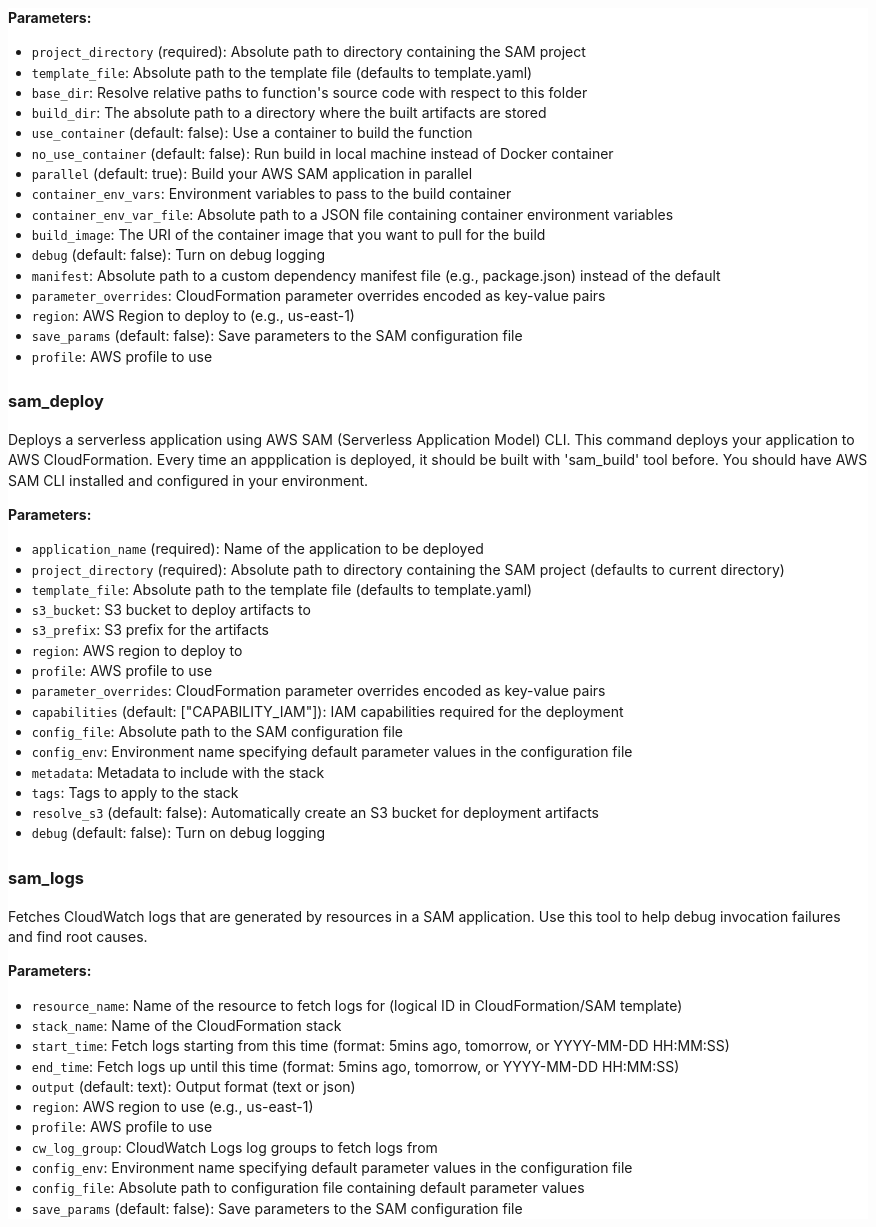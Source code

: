 **Parameters:**

- `project_directory` (required): Absolute path to directory containing the SAM project
- `template_file`: Absolute path to the template file (defaults to template.yaml)
- `base_dir`: Resolve relative paths to function's source code with respect to this folder
- `build_dir`: The absolute path to a directory where the built artifacts are stored
- `use_container` (default: false): Use a container to build the function
- `no_use_container` (default: false): Run build in local machine instead of Docker container
- `parallel` (default: true): Build your AWS SAM application in parallel
- `container_env_vars`: Environment variables to pass to the build container
- `container_env_var_file`: Absolute path to a JSON file containing container environment variables
- `build_image`: The URI of the container image that you want to pull for the build
- `debug` (default: false): Turn on debug logging
- `manifest`: Absolute path to a custom dependency manifest file (e.g., package.json) instead of the default
- `parameter_overrides`: CloudFormation parameter overrides encoded as key-value pairs
- `region`: AWS Region to deploy to (e.g., us-east-1)
- `save_params` (default: false): Save parameters to the SAM configuration file
- `profile`: AWS profile to use

### sam_deploy

Deploys a serverless application using AWS SAM (Serverless Application Model) CLI.
This command deploys your application to AWS CloudFormation.
Every time an appplication is deployed, it should be built with 'sam_build' tool before.
You should have AWS SAM CLI installed and configured in your environment.

**Parameters:**

- `application_name` (required): Name of the application to be deployed
- `project_directory` (required): Absolute path to directory containing the SAM project (defaults to current directory)
- `template_file`: Absolute path to the template file (defaults to template.yaml)
- `s3_bucket`: S3 bucket to deploy artifacts to
- `s3_prefix`: S3 prefix for the artifacts
- `region`: AWS region to deploy to
- `profile`: AWS profile to use
- `parameter_overrides`: CloudFormation parameter overrides encoded as key-value pairs
- `capabilities` (default: ["CAPABILITY_IAM"]): IAM capabilities required for the deployment
- `config_file`: Absolute path to the SAM configuration file
- `config_env`: Environment name specifying default parameter values in the configuration file
- `metadata`: Metadata to include with the stack
- `tags`: Tags to apply to the stack
- `resolve_s3` (default: false): Automatically create an S3 bucket for deployment artifacts
- `debug` (default: false): Turn on debug logging

### sam_logs

Fetches CloudWatch logs that are generated by resources in a SAM application. Use this tool
to help debug invocation failures and find root causes.

**Parameters:**

- `resource_name`: Name of the resource to fetch logs for (logical ID in CloudFormation/SAM template)
- `stack_name`: Name of the CloudFormation stack
- `start_time`: Fetch logs starting from this time (format: 5mins ago, tomorrow, or YYYY-MM-DD HH:MM:SS)
- `end_time`: Fetch logs up until this time (format: 5mins ago, tomorrow, or YYYY-MM-DD HH:MM:SS)
- `output` (default: text): Output format (text or json)
- `region`: AWS region to use (e.g., us-east-1)
- `profile`: AWS profile to use
- `cw_log_group`: CloudWatch Logs log groups to fetch logs from
- `config_env`: Environment name specifying default parameter values in the configuration file
- `config_file`: Absolute path to configuration file containing default parameter values
- `save_params` (default: false): Save parameters to the SAM configuration file
